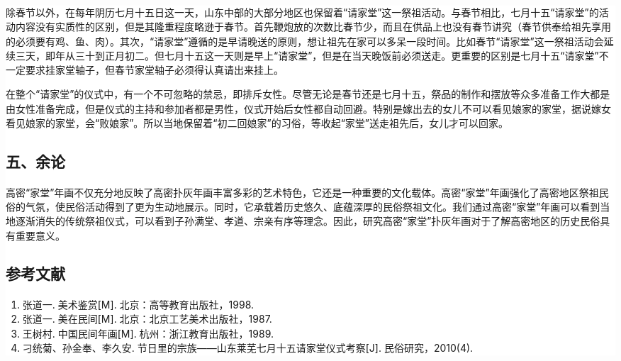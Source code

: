 除春节以外，在每年阴历七月十五日这一天，山东中部的大部分地区也保留着“请家堂”这一祭祖活动。与春节相比，七月十五“请家堂”的活动内容没有实质性的区别，但是其隆重程度略逊于春节。首先鞭炮放的次数比春节少，而且在供品上也没有春节讲究（春节供奉给祖先享用的必须要有鸡、鱼、肉）。其次，“请家堂”遵循的是早请晚送的原则，想让祖先在家可以多呆一段时间。比如春节“请家堂”这一祭祖活动会延续三天，即年从三十到正月初二。但七月十五这一天则是早上“请家堂”，但是在当天晚饭前必须送走。更重要的区别是七月十五“请家堂”不一定要求挂家堂轴子，但春节家堂轴子必须得认真请出来挂上。

在整个“请家堂”的仪式中，有一个不可忽略的禁忌，即排斥女性。尽管无论是春节还是七月十五，祭品的制作和摆放等众多准备工作大都是由女性准备完成，但是仪式的主持和参加者都是男性，仪式开始后女性都自动回避。特别是嫁出去的女儿不可以看见娘家的家堂，据说嫁女看见娘家的家堂，会“败娘家”。所以当地保留着“初二回娘家”的习俗，等收起“家堂”送走祖先后，女儿才可以回家。

## 五、余论

高密“家堂”年画不仅充分地反映了高密扑灰年画丰富多彩的艺术特色，它还是一种重要的文化载体。高密“家堂”年画强化了高密地区祭祖民俗的气氛，使民俗活动得到了更为生动地展示。同时，它承载着历史悠久、底蕴深厚的民俗祭祖文化。我们通过高密“家堂”年画可以看到当地逐渐消失的传统祭祖仪式，可以看到子孙满堂、孝道、宗亲有序等理念。因此，研究高密“家堂”扑灰年画对于了解高密地区的历史民俗具有重要意义。

## 参考文献

1. 张道一. 美术鉴赏[M]. 北京：高等教育出版社，1998.
2. 张道一. 美在民间[M]. 北京：北京工艺美术出版社，1987.
3. 王树村. 中国民间年画[M]. 杭州：浙江教育出版社，1989.
4. 刁统菊、孙金奉、李久安. 节日里的宗族——山东莱芜七月十五请家堂仪式考察[J]. 民俗研究，2010(4).